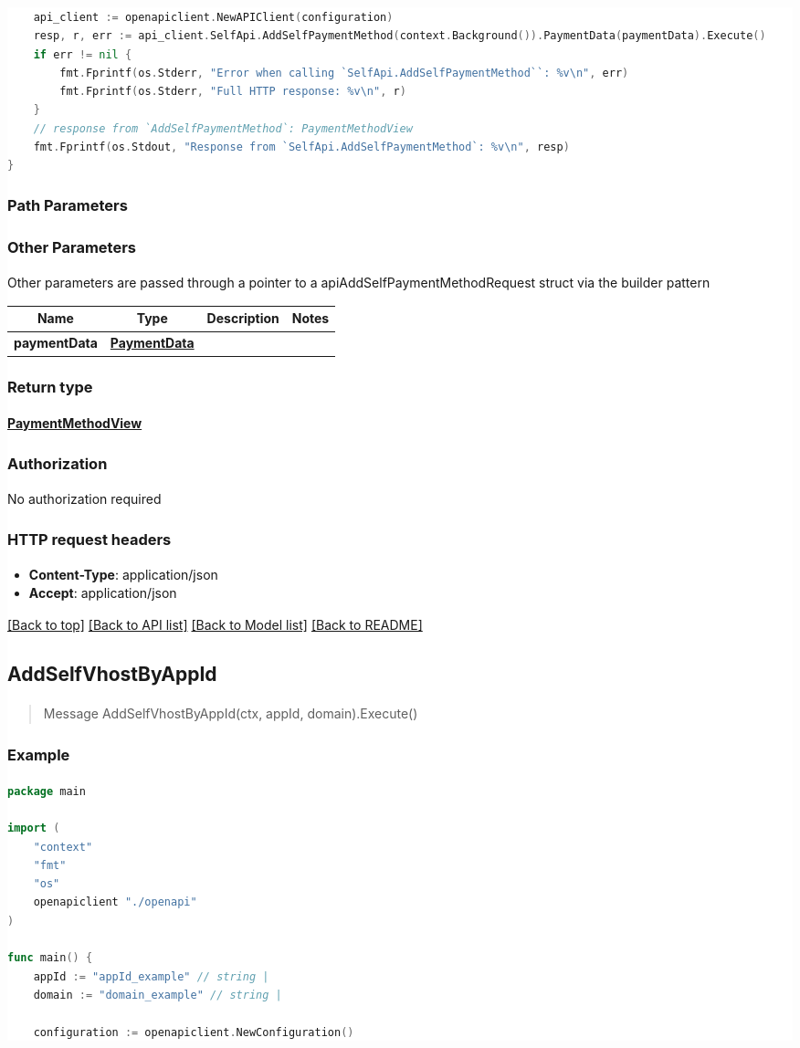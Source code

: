 ```go
    api_client := openapiclient.NewAPIClient(configuration)
    resp, r, err := api_client.SelfApi.AddSelfPaymentMethod(context.Background()).PaymentData(paymentData).Execute()
    if err != nil {
        fmt.Fprintf(os.Stderr, "Error when calling `SelfApi.AddSelfPaymentMethod``: %v\n", err)
        fmt.Fprintf(os.Stderr, "Full HTTP response: %v\n", r)
    }
    // response from `AddSelfPaymentMethod`: PaymentMethodView
    fmt.Fprintf(os.Stdout, "Response from `SelfApi.AddSelfPaymentMethod`: %v\n", resp)
}
```

### Path Parameters



### Other Parameters

Other parameters are passed through a pointer to a apiAddSelfPaymentMethodRequest struct via the builder pattern


Name | Type | Description  | Notes
------------- | ------------- | ------------- | -------------
 **paymentData** | [**PaymentData**](PaymentData.md) |  | 

### Return type

[**PaymentMethodView**](PaymentMethodView.md)

### Authorization

No authorization required

### HTTP request headers

- **Content-Type**: application/json
- **Accept**: application/json

[[Back to top]](#) [[Back to API list]](../README.md#documentation-for-api-endpoints)
[[Back to Model list]](../README.md#documentation-for-models)
[[Back to README]](../README.md)


## AddSelfVhostByAppId

> Message AddSelfVhostByAppId(ctx, appId, domain).Execute()



### Example

```go
package main

import (
    "context"
    "fmt"
    "os"
    openapiclient "./openapi"
)

func main() {
    appId := "appId_example" // string | 
    domain := "domain_example" // string | 

    configuration := openapiclient.NewConfiguration()
```